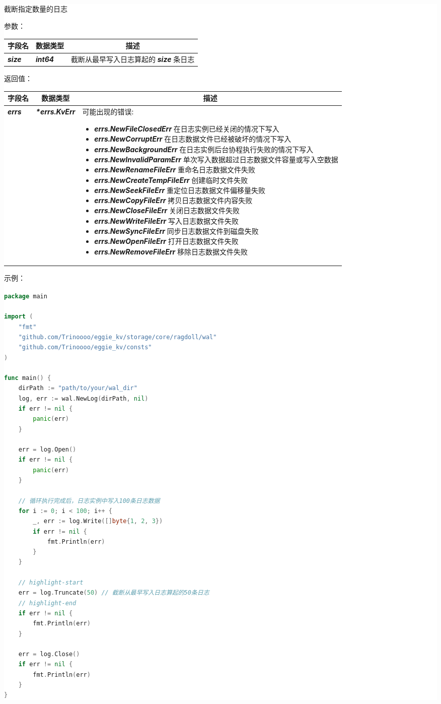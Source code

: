 截断指定数量的日志

参数：

| 字段名        | 数据类型        | 描述                        |
|------------|-------------|---------------------------|
| **_size_** | **_int64_** | 截断从最早写入日志算起的 **_size_** 条日志 |

返回值：

| 字段名        | 数据类型              | 描述                                                                                                                                                                                                                                                                                                                                                                                                                                                                                                                                                                                                                                                                                                         |
|------------|-------------------|------------------------------------------------------------------------------------------------------------------------------------------------------------------------------------------------------------------------------------------------------------------------------------------------------------------------------------------------------------------------------------------------------------------------------------------------------------------------------------------------------------------------------------------------------------------------------------------------------------------------------------------------------------------------------------------------------------|
| **_errs_** | **_*errs.KvErr_** | 可能出现的错误:<br/> <ul><li>**_errs.NewFileClosedErr_** 在日志实例已经关闭的情况下写入 </li><li>**_errs.NewCorruptErr_** 在日志数据文件已经被破坏的情况下写入 </li><li>**_errs.NewBackgroundErr_** 在日志实例后台协程执行失败的情况下写入 </li><li>**_errs.NewInvalidParamErr_** 单次写入数据超过日志数据文件容量或写入空数据 </li><li>**_errs.NewRenameFileErr_** 重命名日志数据文件失败 </li><li>**_errs.NewCreateTempFileErr_** 创建临时文件失败 </li><li>**_errs.NewSeekFileErr_** 重定位日志数据文件偏移量失败 </li><li>**_errs.NewCopyFileErr_** 拷贝日志数据文件内容失败 </li><li>**_errs.NewCloseFileErr_** 关闭日志数据文件失败 </li><li>**_errs.NewWriteFileErr_** 写入日志数据文件失败 </li><li>**_errs.NewSyncFileErr_** 同步日志数据文件到磁盘失败 </li><li>**_errs.NewOpenFileErr_** 打开日志数据文件失败 </li><li>**_errs.NewRemoveFileErr_** 移除日志数据文件失败 </li></ul> |

示例：
```go
package main

import (
    "fmt"
    "github.com/Trinoooo/eggie_kv/storage/core/ragdoll/wal"
    "github.com/Trinoooo/eggie_kv/consts"
)

func main() {
    dirPath := "path/to/your/wal_dir"
    log, err := wal.NewLog(dirPath, nil)
    if err != nil {
        panic(err)
    }
	
    err = log.Open()
    if err != nil {
        panic(err)
    }
	
    // 循环执行完成后，日志实例中写入100条日志数据
    for i := 0; i < 100; i++ {
        _, err := log.Write([]byte{1, 2, 3})
        if err != nil {
            fmt.Println(err)
        }
    }
	
	// highlight-start
    err = log.Truncate(50) // 截断从最早写入日志算起的50条日志
	// highlight-end
    if err != nil {
        fmt.Println(err)
    }
	
    err = log.Close()
    if err != nil {
        fmt.Println(err)
    }
}
```
